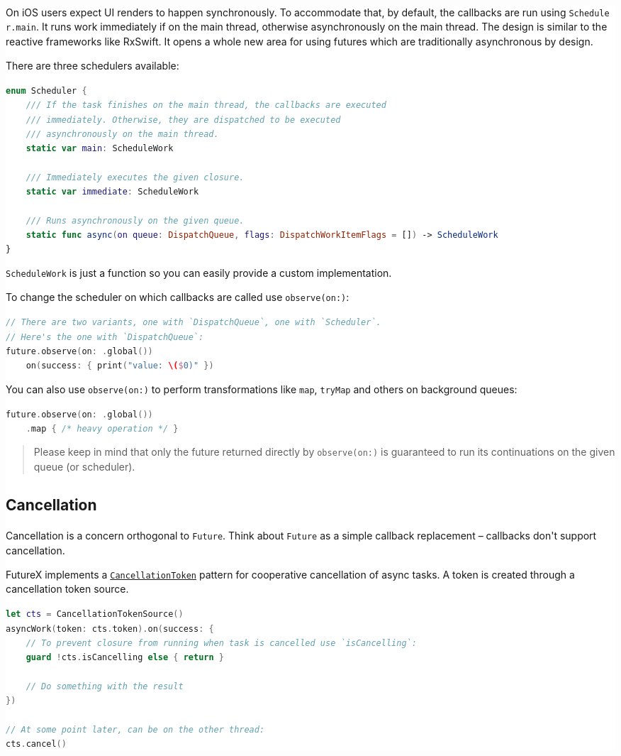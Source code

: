 On iOS users expect UI renders to happen synchronously. To accommodate that, by default, the callbacks are run using `Scheduler.main`. It runs work immediately if on the main thread, otherwise asynchronously on the main thread. The design is similar to the reactive frameworks like RxSwift. It opens a whole new area for using futures which are traditionally asynchronous by design. 

There are three schedulers available:

```swift
enum Scheduler {
    /// If the task finishes on the main thread, the callbacks are executed
    /// immediately. Otherwise, they are dispatched to be executed
    /// asynchronously on the main thread.
    static var main: ScheduleWork

    /// Immediately executes the given closure.
    static var immediate: ScheduleWork

    /// Runs asynchronously on the given queue.
    static func async(on queue: DispatchQueue, flags: DispatchWorkItemFlags = []) -> ScheduleWork
}
```

`ScheduleWork` is just a function so you can easily provide a custom implementation.

To change the scheduler on which callbacks are called use `observe(on:)`:

```swift
// There are two variants, one with `DispatchQueue`, one with `Scheduler`.
// Here's the one with `DispatchQueue`:
future.observe(on: .global())
    on(success: { print("value: \($0)" })
```

You can also use `observe(on:)` to perform transformations like `map`, `tryMap` and others on background queues:

```swift
future.observe(on: .global())
    .map { /* heavy operation */ }
```

> Please keep in mind that only the future returned directly by `observe(on:)` is guaranteed to run its continuations on the given queue (or scheduler).

## Cancellation

Cancellation is a concern orthogonal to `Future`. Think about `Future` as a simple callback replacement – callbacks don't support cancellation.

FutureX implements a [`CancellationToken`](https://kean.github.io/post/cancellation-token) pattern for cooperative cancellation of async tasks. A token is created through a cancellation token source.

```swift
let cts = CancellationTokenSource()
asyncWork(token: cts.token).on(success: {
    // To prevent closure from running when task is cancelled use `isCancelling`:
    guard !cts.isCancelling else { return }
    
    // Do something with the result
}) 

// At some point later, can be on the other thread:
cts.cancel()
```
